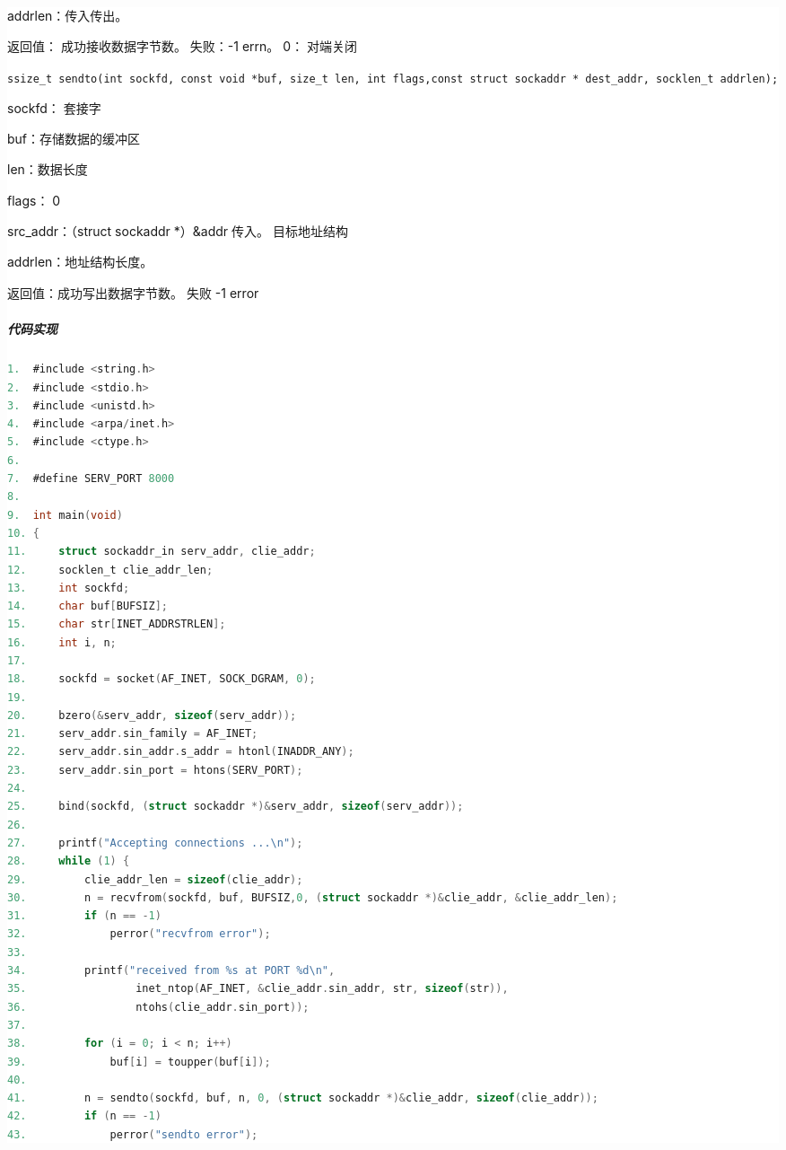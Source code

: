 addrlen：传入传出。

返回值： 成功接收数据字节数。 失败：-1 errn。 0： 对端关闭

```
ssize_t sendto(int sockfd, const void *buf, size_t len, int flags,const struct sockaddr * dest_addr, socklen_t addrlen);
```

sockfd： 套接字

buf：存储数据的缓冲区

len：数据长度	

flags： 0

src_addr：（struct sockaddr *）&addr 传入。 目标地址结构	

addrlen：地址结构长度。

返回值：成功写出数据字节数。 失败 -1 error

##### 代码实现

```c
1.	#include <string.h>  
2.	#include <stdio.h>  
3.	#include <unistd.h>  
4.	#include <arpa/inet.h>  
5.	#include <ctype.h>  
6.	  
7.	#define SERV_PORT 8000  
8.	  
9.	int main(void)  
10.	{  
11.	    struct sockaddr_in serv_addr, clie_addr;  
12.	    socklen_t clie_addr_len;  
13.	    int sockfd;  
14.	    char buf[BUFSIZ];  
15.	    char str[INET_ADDRSTRLEN];  
16.	    int i, n;  
17.	  
18.	    sockfd = socket(AF_INET, SOCK_DGRAM, 0);  
19.	  
20.	    bzero(&serv_addr, sizeof(serv_addr));  
21.	    serv_addr.sin_family = AF_INET;  
22.	    serv_addr.sin_addr.s_addr = htonl(INADDR_ANY);  
23.	    serv_addr.sin_port = htons(SERV_PORT);  
24.	  
25.	    bind(sockfd, (struct sockaddr *)&serv_addr, sizeof(serv_addr));  
26.	  
27.	    printf("Accepting connections ...\n");  
28.	    while (1) {  
29.	        clie_addr_len = sizeof(clie_addr);  
30.	        n = recvfrom(sockfd, buf, BUFSIZ,0, (struct sockaddr *)&clie_addr, &clie_addr_len);  
31.	        if (n == -1)  
32.	            perror("recvfrom error");  
33.	  
34.	        printf("received from %s at PORT %d\n",  
35.	                inet_ntop(AF_INET, &clie_addr.sin_addr, str, sizeof(str)),  
36.	                ntohs(clie_addr.sin_port));  
37.	  
38.	        for (i = 0; i < n; i++)  
39.	            buf[i] = toupper(buf[i]);  
40.	  
41.	        n = sendto(sockfd, buf, n, 0, (struct sockaddr *)&clie_addr, sizeof(clie_addr));  
42.	        if (n == -1)  
43.	            perror("sendto error");  
```